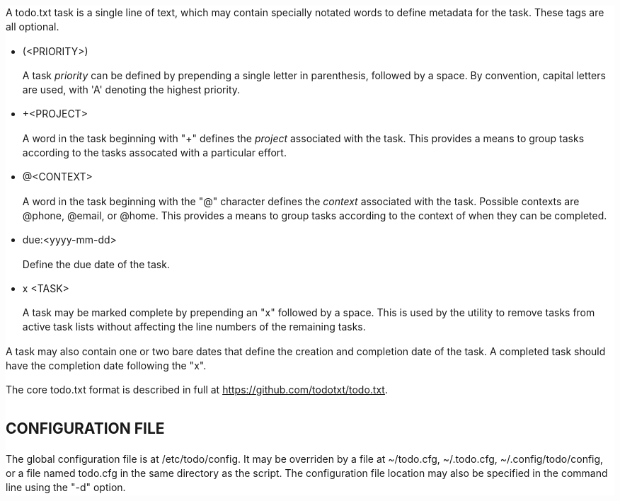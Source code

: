A todo.txt task is a single line of text, which may contain specially notated
words to define metadata for the task. These tags are all optional.

  * (\<PRIORITY\>)

    A task _priority_ can be defined by prepending a single letter in
    parenthesis, followed by a space. By convention, capital letters are used,
    with 'A' denoting the highest priority.

  * +\<PROJECT\>

    A word in the task beginning with "+" defines the _project_ associated with
    the task. This provides a means to group tasks according to the tasks
    assocated with a particular effort.

  * @\<CONTEXT\>

    A word in the task beginning with the "@" character defines the _context_
    associated with the task. Possible contexts are @phone, @email, or @home.
    This provides a means to group tasks according to the context of when they
    can be completed.

  * due:\<yyyy-mm-dd\>

    Define the due date of the task.

  * x \<TASK\>

    A task may be marked complete by prepending an "x" followed by a space.
    This is used by the utility to remove tasks from active task lists without
    affecting the line numbers of the remaining tasks.

A task may also contain one or two bare dates that define the creation and
completion date of the task. A completed task should have the completion date
following the "x".

The core todo.txt format is described in full at
https://github.com/todotxt/todo.txt.

## CONFIGURATION FILE

The global configuration file is at /etc/todo/config. It may be overriden by a
file at ~/todo.cfg, ~/.todo.cfg, ~/.config/todo/config, or a file named
todo.cfg in the same directory as the script. The configuration file location
may also be specified in the command line using the "-d" option.
